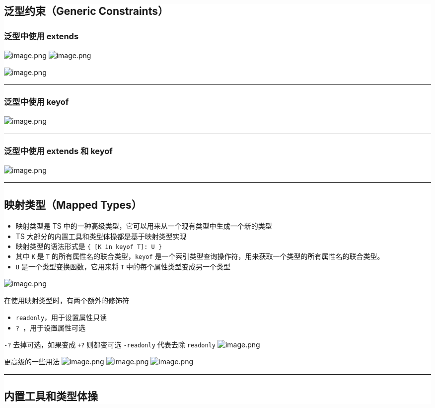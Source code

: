## 泛型约束（Generic Constraints）
### 泛型中使用 extends
![image.png](https://cdn.nlark.com/yuque/0/2023/png/21596389/1678810517536-b6000360-dd9b-4622-9dd7-dc73d9490d2c.png#averageHue=%23302f2d&clientId=u0a4f6df7-a934-4&from=paste&height=457&id=u4025ec58&originHeight=1288&originWidth=1296&originalType=binary&ratio=2&rotation=0&showTitle=false&size=211008&status=done&style=none&taskId=ufcdeaa2a-8b16-4838-868e-cb40302ce90&title=&width=460)
![image.png](https://cdn.nlark.com/yuque/0/2023/png/21596389/1678892266917-03949e89-da83-4351-9063-fd73cdf6e878.png#averageHue=%2335312d&clientId=ua9d9d28d-2486-4&from=paste&height=116&id=u6dba92d5&originHeight=232&originWidth=1550&originalType=binary&ratio=2&rotation=0&showTitle=false&size=79336&status=done&style=none&taskId=uf47dcee9-bbc6-461f-87ed-f980af44c7d&title=&width=775)

![image.png](https://cdn.nlark.com/yuque/0/2023/png/21596389/1678809100646-0a55df1d-0370-48a9-8231-3ebe912800fe.png#averageHue=%23c5c5c5&clientId=uf3ab9fb8-dab7-4&from=paste&height=354&id=ucb6cf2fb&originHeight=708&originWidth=590&originalType=binary&ratio=2&rotation=0&showTitle=false&size=56647&status=done&style=none&taskId=ubf4cf234-f1cf-4cfa-8637-d3e48f66f51&title=&width=295)

---

### 泛型中使用 keyof
![image.png](https://cdn.nlark.com/yuque/0/2023/png/21596389/1678810618581-c4349686-b1fa-430d-8a35-76539d679400.png#averageHue=%232f2d2c&clientId=u0a4f6df7-a934-4&from=paste&height=350&id=u3e1bc103&originHeight=700&originWidth=1092&originalType=binary&ratio=2&rotation=0&showTitle=false&size=86629&status=done&style=none&taskId=u694e241b-b34e-4426-8319-97ff1ad82db&title=&width=546)

---


### 泛型中使用 extends 和 keyof
![image.png](https://cdn.nlark.com/yuque/0/2023/png/21596389/1678811477031-4380c5a6-8208-43fb-89d9-dcfdfb0f624a.png#averageHue=%232f2e2d&clientId=u569e8349-029e-4&from=paste&height=446&id=u8daf2888&originHeight=1054&originWidth=1512&originalType=binary&ratio=2&rotation=0&showTitle=false&size=177239&status=done&style=none&taskId=u35b5c826-b2d1-4b41-bda0-a24d72f0ca1&title=&width=640)

---


## 映射类型（Mapped Types）

- 映射类型是 TS 中的一种高级类型，它可以用来从一个现有类型中生成一个新的类型
- TS 大部分的内置工具和类型体操都是基于映射类型实现
- 映射类型的语法形式是 `{ [K in keyof T]: U }`
- 其中 `K` 是 `T` 的所有属性名的联合类型，`keyof` 是一个索引类型查询操作符，用来获取一个类型的所有属性名的联合类型。
- `U` 是一个类型变换函数，它用来将 `T` 中的每个属性类型变成另一个类型

![image.png](https://cdn.nlark.com/yuque/0/2023/png/21596389/1678892877524-edd8b88f-b35b-4bb4-a458-17b2549de60a.png#averageHue=%23302e2b&clientId=ua9d9d28d-2486-4&from=paste&height=399&id=ud60c2afa&originHeight=1116&originWidth=1072&originalType=binary&ratio=2&rotation=0&showTitle=false&size=122433&status=done&style=none&taskId=u5a4e04e8-ddc8-43f9-a13a-cb02e3a55e7&title=&width=383)

在使用映射类型时，有两个额外的修饰符

- `readonly`，用于设置属性只读
- `? `，用于设置属性可选

`-?` 去掉可选，如果变成 `+?` 则都变可选  `-readonly` 代表去除 `readonly`
![image.png](https://cdn.nlark.com/yuque/0/2023/png/21596389/1678724482648-1a50007b-9b6a-4c3a-bad7-88cccac7916c.png#averageHue=%23b3702e&clientId=ue21edfb6-25d2-4&from=paste&height=355&id=u325bb2eb&originHeight=762&originWidth=808&originalType=binary&ratio=2&rotation=0&showTitle=false&size=72656&status=done&style=none&taskId=u5ac6b58d-6ab7-4173-b7d8-097550a0395&title=&width=376)

更高级的一些用法
![image.png](https://cdn.nlark.com/yuque/0/2023/png/21596389/1678896979540-c67bf934-ab96-469b-bf5d-70ad8b5465fe.png#averageHue=%232d2c2b&clientId=uc9e23b2f-ae12-4&from=paste&height=405&id=u4fd39432&originHeight=1456&originWidth=1934&originalType=binary&ratio=2&rotation=0&showTitle=false&size=288128&status=done&style=none&taskId=u48051665-51f1-471e-9182-c794a779f46&title=&width=538)
![image.png](https://cdn.nlark.com/yuque/0/2023/png/21596389/1678897439896-b277f01f-555d-4d8f-96b7-d9313abb1b90.png#averageHue=%232e2d2b&clientId=u81f34c54-61da-4&from=paste&height=461&id=ue57de94e&originHeight=1160&originWidth=1360&originalType=binary&ratio=2&rotation=0&showTitle=false&size=132082&status=done&style=none&taskId=u25d6ef19-82dc-4308-8333-a7652a027c3&title=&width=540)
![image.png](https://cdn.nlark.com/yuque/0/2023/png/21596389/1678898284884-7f27a0d5-3ee3-44c9-b8a3-3e08d5789ea6.png#averageHue=%232f2d2d&clientId=u25d51ac1-2f49-4&from=paste&height=495&id=u9af187dd&originHeight=1340&originWidth=734&originalType=binary&ratio=2&rotation=0&showTitle=false&size=111159&status=done&style=none&taskId=u0c1b0b55-12be-440b-b610-48ebcfa5db1&title=&width=271)

---


## 内置工具和类型体操

